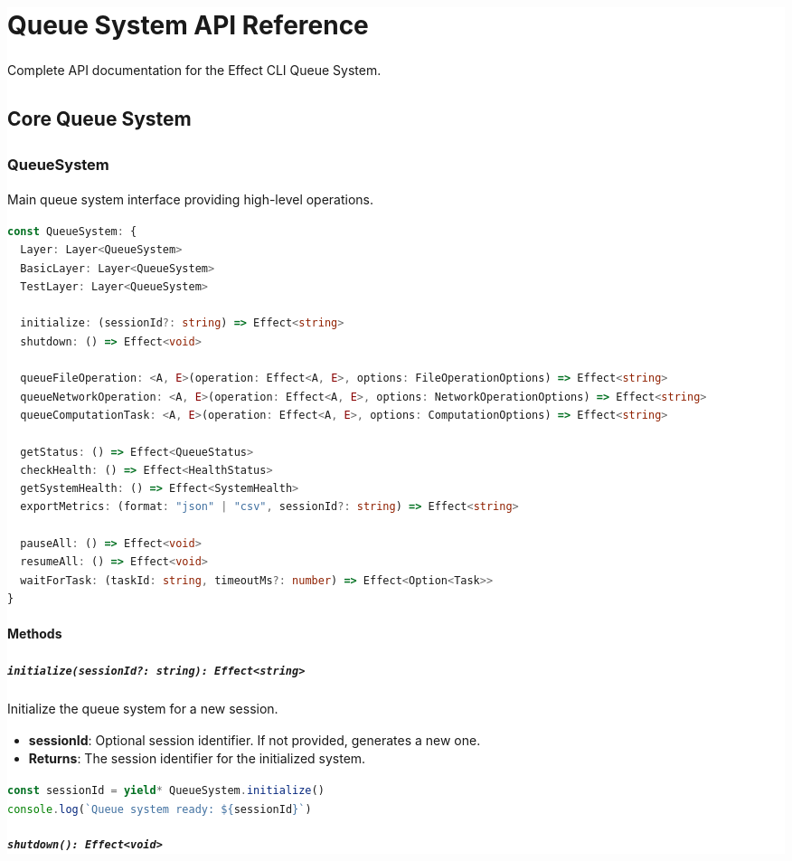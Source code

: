 # Queue System API Reference

Complete API documentation for the Effect CLI Queue System.

## Core Queue System

### QueueSystem

Main queue system interface providing high-level operations.

```typescript
const QueueSystem: {
  Layer: Layer<QueueSystem>
  BasicLayer: Layer<QueueSystem> 
  TestLayer: Layer<QueueSystem>
  
  initialize: (sessionId?: string) => Effect<string>
  shutdown: () => Effect<void>
  
  queueFileOperation: <A, E>(operation: Effect<A, E>, options: FileOperationOptions) => Effect<string>
  queueNetworkOperation: <A, E>(operation: Effect<A, E>, options: NetworkOperationOptions) => Effect<string>
  queueComputationTask: <A, E>(operation: Effect<A, E>, options: ComputationOptions) => Effect<string>
  
  getStatus: () => Effect<QueueStatus>
  checkHealth: () => Effect<HealthStatus>
  getSystemHealth: () => Effect<SystemHealth>
  exportMetrics: (format: "json" | "csv", sessionId?: string) => Effect<string>
  
  pauseAll: () => Effect<void>
  resumeAll: () => Effect<void>  
  waitForTask: (taskId: string, timeoutMs?: number) => Effect<Option<Task>>
}
```

#### Methods

##### `initialize(sessionId?: string): Effect<string>`

Initialize the queue system for a new session.

- **sessionId**: Optional session identifier. If not provided, generates a new one.
- **Returns**: The session identifier for the initialized system.

```typescript
const sessionId = yield* QueueSystem.initialize()
console.log(`Queue system ready: ${sessionId}`)
```

##### `shutdown(): Effect<void>`
